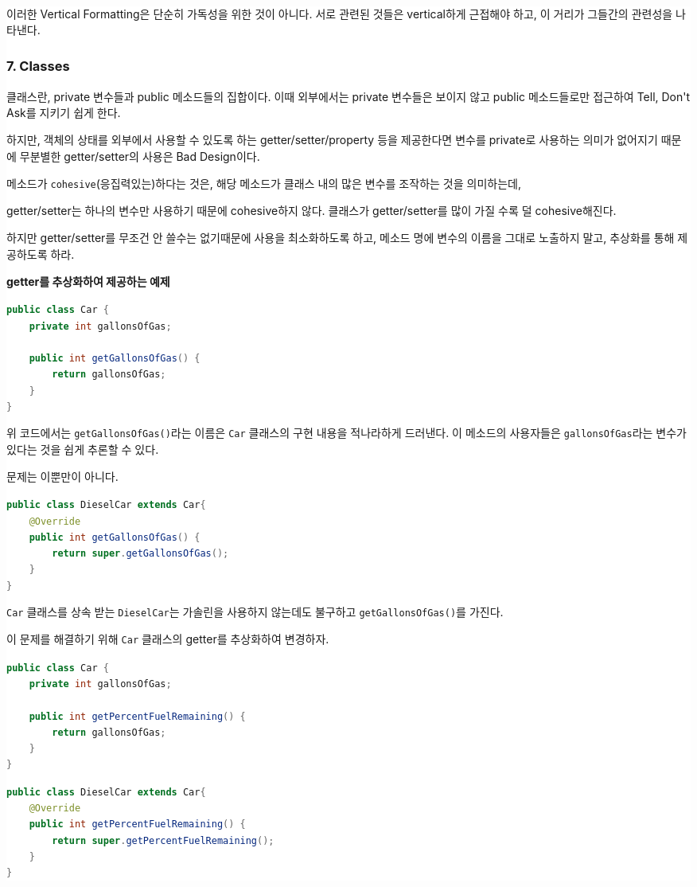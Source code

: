 ```java
```

이러한 Vertical Formatting은 단순히 가독성을 위한 것이 아니다. 서로 관련된 것들은 vertical하게 근접해야 하고, 이 거리가 그들간의 관련성을 나타낸다. 

### **7. Classes**

클래스란, private 변수들과 public 메소드들의 집합이다. 이때 외부에서는 private 변수들은 보이지 않고 public 메소드들로만 접근하여 Tell, Don't Ask를 지키기 쉽게 한다. 

하지만, 객체의 상태를 외부에서 사용할 수 있도록 하는 getter/setter/property 등을 제공한다면 변수를 private로 사용하는 의미가 없어지기 때문에 무분별한 getter/setter의 사용은 Bad Design이다. 

메소드가 `cohesive`(응집력있는)하다는 것은, 해당 메소드가 클래스 내의 많은 변수를 조작하는 것을 의미하는데,  

getter/setter는 하나의 변수만 사용하기 때문에 cohesive하지 않다. 클래스가 getter/setter를 많이 가질 수록 덜 cohesive해진다. 

하지만 getter/setter를 무조건 안 쓸수는 없기때문에 사용을 최소화하도록 하고, 메소드 명에 변수의 이름을 그대로 노출하지 말고, 추상화를 통해 제공하도록 하라. 

**getter를 추상화하여 제공하는 예제**  

```java
public class Car {
    private int gallonsOfGas;

    public int getGallonsOfGas() {
        return gallonsOfGas;
    }
}
```
위 코드에서는 `getGallonsOfGas()`라는 이름은 `Car` 클래스의 구현 내용을 적나라하게 드러낸다. 이 메소드의 사용자들은 `gallonsOfGas`라는 변수가 있다는 것을 쉽게 추론할 수 있다. 

문제는 이뿐만이 아니다. 

```java
public class DieselCar extends Car{
    @Override
    public int getGallonsOfGas() {
        return super.getGallonsOfGas();
    }
}
```

`Car` 클래스를 상속 받는 `DieselCar`는 가솔린을 사용하지 않는데도 불구하고 `getGallonsOfGas()`를 가진다. 

이 문제를 해결하기 위해 `Car` 클래스의 getter를 추상화하여 변경하자. 

```java
public class Car {
    private int gallonsOfGas;

    public int getPercentFuelRemaining() {
        return gallonsOfGas;
    }
}
```

```java
public class DieselCar extends Car{
    @Override
    public int getPercentFuelRemaining() {
        return super.getPercentFuelRemaining();
    }
}
```
